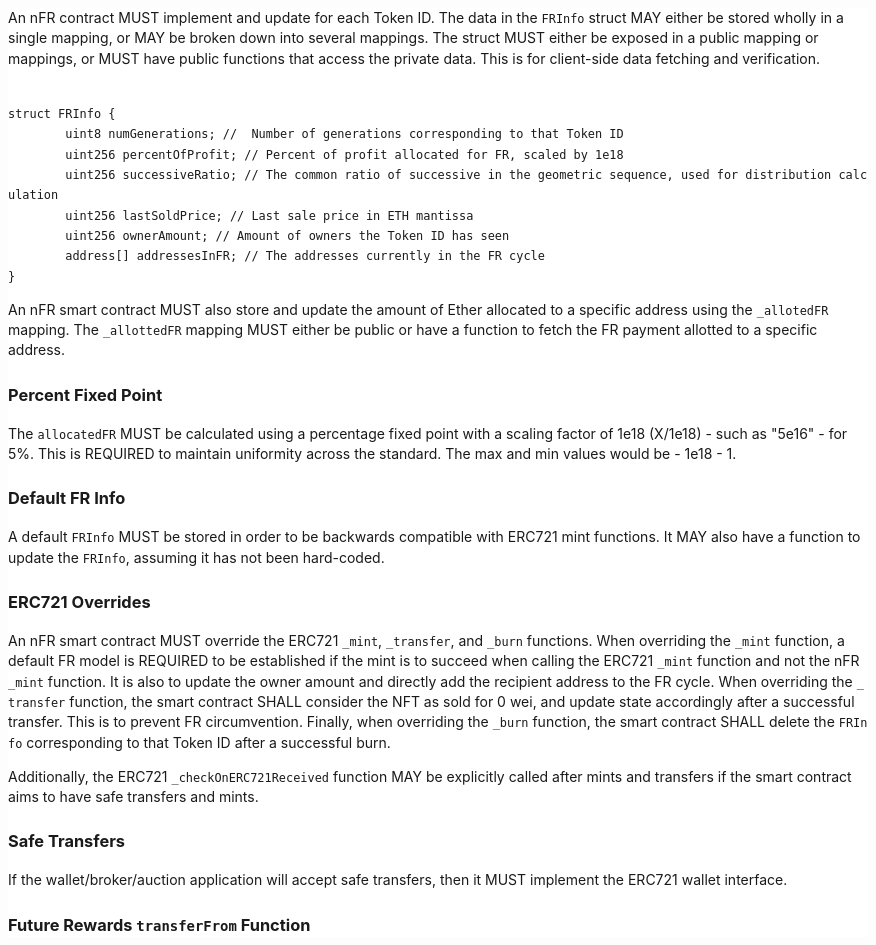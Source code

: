 An nFR contract MUST implement and update for each Token ID. The data in the `FRInfo` struct MAY either be stored wholly in a single mapping, or MAY be broken down into several mappings. The struct MUST either be exposed in a public mapping or mappings, or MUST have public functions that access the private data. This is for client-side data fetching and verification.

```solidity

struct FRInfo {
        uint8 numGenerations; //  Number of generations corresponding to that Token ID
        uint256 percentOfProfit; // Percent of profit allocated for FR, scaled by 1e18
        uint256 successiveRatio; // The common ratio of successive in the geometric sequence, used for distribution calculation
        uint256 lastSoldPrice; // Last sale price in ETH mantissa
        uint256 ownerAmount; // Amount of owners the Token ID has seen
        address[] addressesInFR; // The addresses currently in the FR cycle
}

```
 
An nFR smart contract MUST also store and update the amount of Ether allocated to a specific address using the `_allotedFR` mapping. The `_allottedFR` mapping MUST either be public or have a function to fetch the FR payment allotted to a specific address.

### Percent Fixed Point

The `allocatedFR` MUST be calculated using a percentage fixed point with a scaling factor of 1e18 (X/1e18) - such as "5e16" - for 5%. This is REQUIRED to maintain uniformity across the standard. The max and min values would be - 1e18 - 1.

### Default FR Info

A default `FRInfo` MUST be stored in order to be backwards compatible with ERC721 mint functions. It MAY also have a function to update the `FRInfo`, assuming it has not been hard-coded.

### ERC721 Overrides

An nFR smart contract MUST override the ERC721 `_mint`, `_transfer`, and `_burn` functions. When overriding the `_mint` function, a default FR model is REQUIRED to be established if the mint is to succeed when calling the ERC721 `_mint` function and not the nFR `_mint` function. It is also to update the owner amount and directly add the recipient address to the FR cycle. When overriding the `_transfer` function, the smart contract SHALL consider the NFT as sold for 0 wei, and update state accordingly after a successful transfer. This is to prevent FR circumvention. Finally, when overriding the `_burn` function, the smart contract SHALL delete the `FRInfo` corresponding to that Token ID after a successful burn.

Additionally, the ERC721 `_checkOnERC721Received` function MAY be explicitly called after mints and transfers if the smart contract aims to have safe transfers and mints.

### Safe Transfers

If the wallet/broker/auction application will accept safe transfers, then it MUST implement the ERC721 wallet interface.

### Future Rewards `transferFrom` Function
